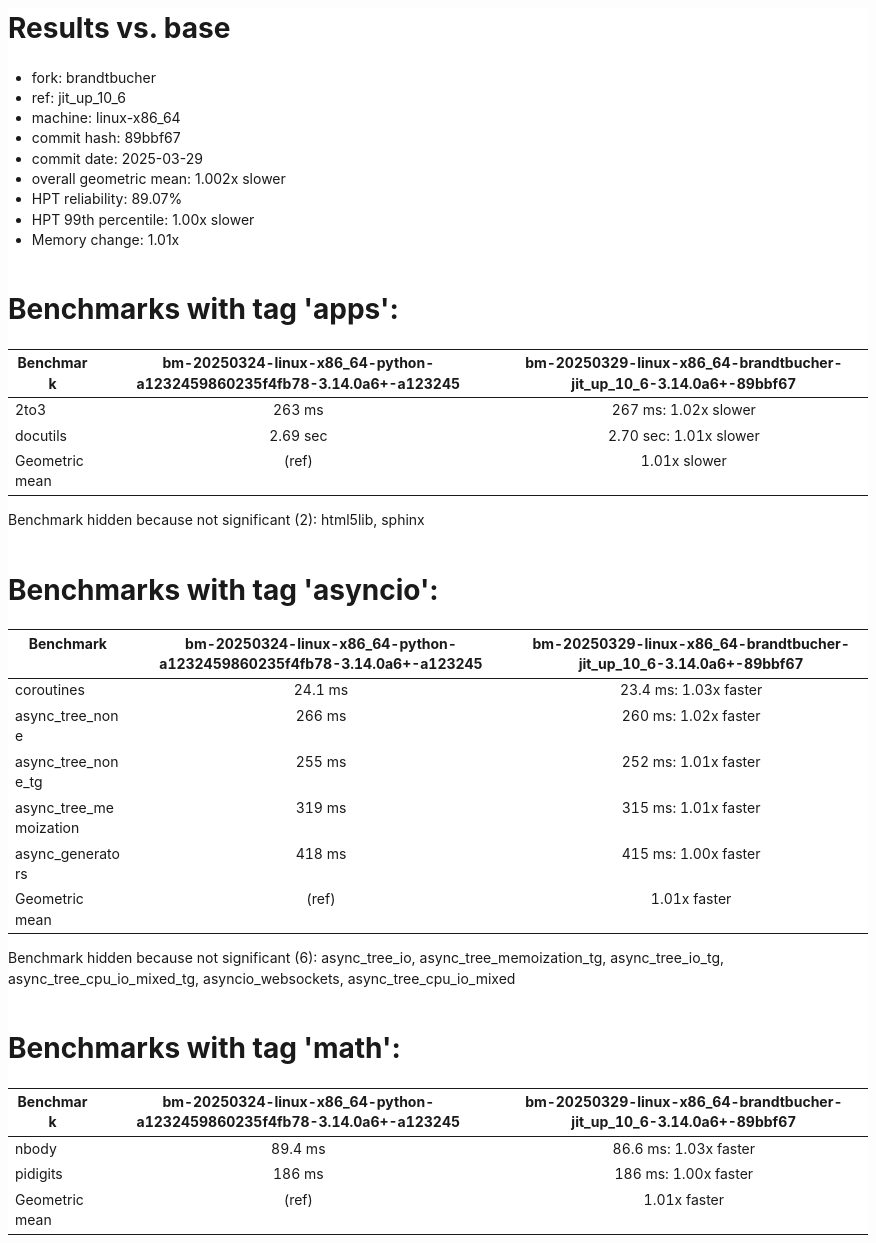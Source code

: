 # Results vs. base

- fork: brandtbucher
- ref: jit_up_10_6
- machine: linux-x86_64
- commit hash: 89bbf67
- commit date: 2025-03-29
- overall geometric mean: 1.002x slower
- HPT reliability: 89.07%
- HPT 99th percentile: 1.00x slower
- Memory change: 1.01x

Benchmarks with tag 'apps':
===========================

| Benchmark      | bm-20250324-linux-x86_64-python-a1232459860235f4fb78-3.14.0a6+-a123245 | bm-20250329-linux-x86_64-brandtbucher-jit_up_10_6-3.14.0a6+-89bbf67 |
|----------------|:----------------------------------------------------------------------:|:-------------------------------------------------------------------:|
| 2to3           | 263 ms                                                                 | 267 ms: 1.02x slower                                                |
| docutils       | 2.69 sec                                                               | 2.70 sec: 1.01x slower                                              |
| Geometric mean | (ref)                                                                  | 1.01x slower                                                        |

Benchmark hidden because not significant (2): html5lib, sphinx

Benchmarks with tag 'asyncio':
==============================

| Benchmark              | bm-20250324-linux-x86_64-python-a1232459860235f4fb78-3.14.0a6+-a123245 | bm-20250329-linux-x86_64-brandtbucher-jit_up_10_6-3.14.0a6+-89bbf67 |
|------------------------|:----------------------------------------------------------------------:|:-------------------------------------------------------------------:|
| coroutines             | 24.1 ms                                                                | 23.4 ms: 1.03x faster                                               |
| async_tree_none        | 266 ms                                                                 | 260 ms: 1.02x faster                                                |
| async_tree_none_tg     | 255 ms                                                                 | 252 ms: 1.01x faster                                                |
| async_tree_memoization | 319 ms                                                                 | 315 ms: 1.01x faster                                                |
| async_generators       | 418 ms                                                                 | 415 ms: 1.00x faster                                                |
| Geometric mean         | (ref)                                                                  | 1.01x faster                                                        |

Benchmark hidden because not significant (6): async_tree_io, async_tree_memoization_tg, async_tree_io_tg, async_tree_cpu_io_mixed_tg, asyncio_websockets, async_tree_cpu_io_mixed

Benchmarks with tag 'math':
===========================

| Benchmark      | bm-20250324-linux-x86_64-python-a1232459860235f4fb78-3.14.0a6+-a123245 | bm-20250329-linux-x86_64-brandtbucher-jit_up_10_6-3.14.0a6+-89bbf67 |
|----------------|:----------------------------------------------------------------------:|:-------------------------------------------------------------------:|
| nbody          | 89.4 ms                                                                | 86.6 ms: 1.03x faster                                               |
| pidigits       | 186 ms                                                                 | 186 ms: 1.00x faster                                                |
| Geometric mean | (ref)                                                                  | 1.01x faster                                                        |
